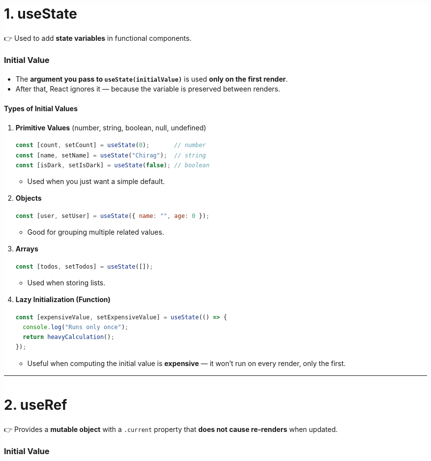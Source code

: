 
# 1. **useState**

👉 Used to add **state variables** in functional components.

### Initial Value

* The **argument you pass to `useState(initialValue)`** is used **only on the first render**.
* After that, React ignores it — because the variable is preserved between renders.

#### Types of Initial Values

1. **Primitive Values** (number, string, boolean, null, undefined)

   ```jsx
   const [count, setCount] = useState(0);       // number
   const [name, setName] = useState("Chirag");  // string
   const [isDark, setIsDark] = useState(false); // boolean
   ```

   * Used when you just want a simple default.

2. **Objects**

   ```jsx
   const [user, setUser] = useState({ name: "", age: 0 });
   ```

   * Good for grouping multiple related values.

3. **Arrays**

   ```jsx
   const [todos, setTodos] = useState([]);
   ```

   * Used when storing lists.

4. **Lazy Initialization (Function)**

   ```jsx
   const [expensiveValue, setExpensiveValue] = useState(() => {
     console.log("Runs only once");
     return heavyCalculation();
   });
   ```

   * Useful when computing the initial value is **expensive** — it won’t run on every render, only the first.

---

# 2. **useRef**

👉 Provides a **mutable object** with a `.current` property that **does not cause re-renders** when updated.

### Initial Value
